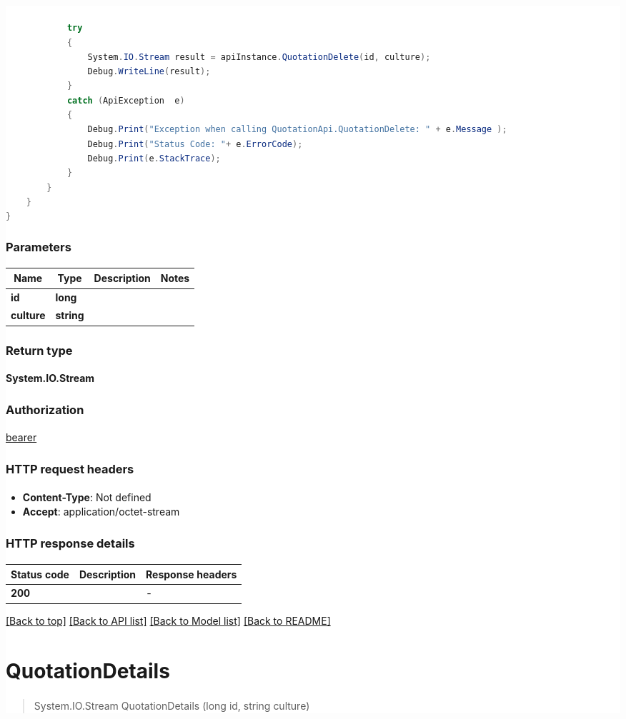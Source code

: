 ```csharp

            try
            {
                System.IO.Stream result = apiInstance.QuotationDelete(id, culture);
                Debug.WriteLine(result);
            }
            catch (ApiException  e)
            {
                Debug.Print("Exception when calling QuotationApi.QuotationDelete: " + e.Message );
                Debug.Print("Status Code: "+ e.ErrorCode);
                Debug.Print(e.StackTrace);
            }
        }
    }
}
```

### Parameters

Name | Type | Description  | Notes
------------- | ------------- | ------------- | -------------
 **id** | **long**|  | 
 **culture** | **string**|  | 

### Return type

**System.IO.Stream**

### Authorization

[bearer](../README.md#bearer)

### HTTP request headers

 - **Content-Type**: Not defined
 - **Accept**: application/octet-stream


### HTTP response details
| Status code | Description | Response headers |
|-------------|-------------|------------------|
| **200** |  |  -  |

[[Back to top]](#) [[Back to API list]](../README.md#documentation-for-api-endpoints) [[Back to Model list]](../README.md#documentation-for-models) [[Back to README]](../README.md)

<a name="quotationdetails"></a>
# **QuotationDetails**
> System.IO.Stream QuotationDetails (long id, string culture)

